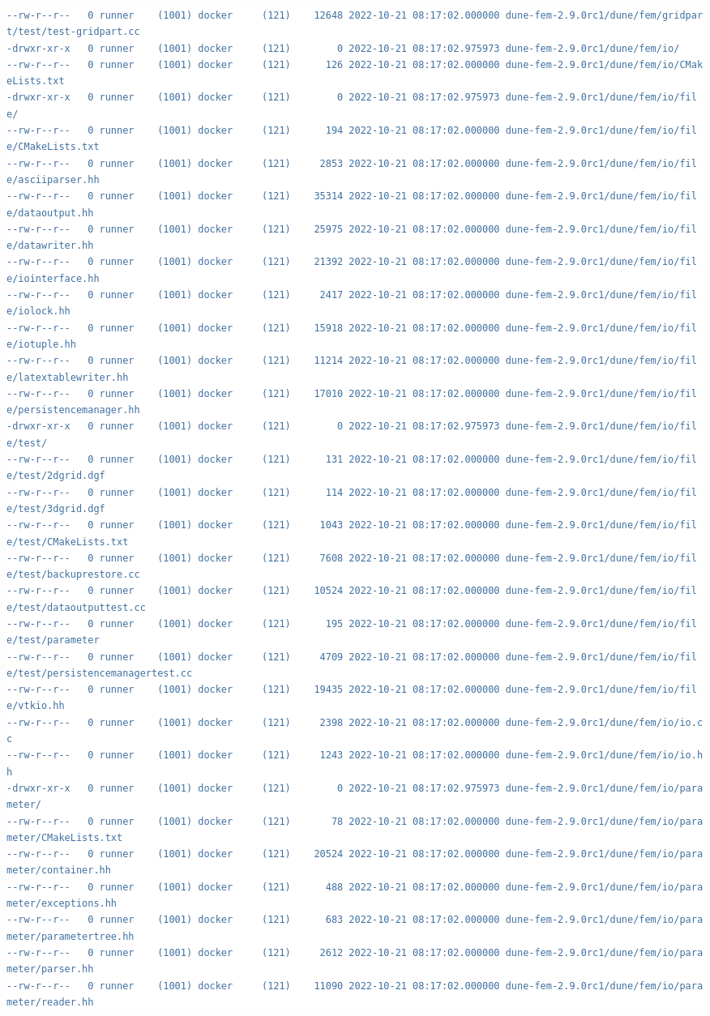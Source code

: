```diff
--rw-r--r--   0 runner    (1001) docker     (121)    12648 2022-10-21 08:17:02.000000 dune-fem-2.9.0rc1/dune/fem/gridpart/test/test-gridpart.cc
-drwxr-xr-x   0 runner    (1001) docker     (121)        0 2022-10-21 08:17:02.975973 dune-fem-2.9.0rc1/dune/fem/io/
--rw-r--r--   0 runner    (1001) docker     (121)      126 2022-10-21 08:17:02.000000 dune-fem-2.9.0rc1/dune/fem/io/CMakeLists.txt
-drwxr-xr-x   0 runner    (1001) docker     (121)        0 2022-10-21 08:17:02.975973 dune-fem-2.9.0rc1/dune/fem/io/file/
--rw-r--r--   0 runner    (1001) docker     (121)      194 2022-10-21 08:17:02.000000 dune-fem-2.9.0rc1/dune/fem/io/file/CMakeLists.txt
--rw-r--r--   0 runner    (1001) docker     (121)     2853 2022-10-21 08:17:02.000000 dune-fem-2.9.0rc1/dune/fem/io/file/asciiparser.hh
--rw-r--r--   0 runner    (1001) docker     (121)    35314 2022-10-21 08:17:02.000000 dune-fem-2.9.0rc1/dune/fem/io/file/dataoutput.hh
--rw-r--r--   0 runner    (1001) docker     (121)    25975 2022-10-21 08:17:02.000000 dune-fem-2.9.0rc1/dune/fem/io/file/datawriter.hh
--rw-r--r--   0 runner    (1001) docker     (121)    21392 2022-10-21 08:17:02.000000 dune-fem-2.9.0rc1/dune/fem/io/file/iointerface.hh
--rw-r--r--   0 runner    (1001) docker     (121)     2417 2022-10-21 08:17:02.000000 dune-fem-2.9.0rc1/dune/fem/io/file/iolock.hh
--rw-r--r--   0 runner    (1001) docker     (121)    15918 2022-10-21 08:17:02.000000 dune-fem-2.9.0rc1/dune/fem/io/file/iotuple.hh
--rw-r--r--   0 runner    (1001) docker     (121)    11214 2022-10-21 08:17:02.000000 dune-fem-2.9.0rc1/dune/fem/io/file/latextablewriter.hh
--rw-r--r--   0 runner    (1001) docker     (121)    17010 2022-10-21 08:17:02.000000 dune-fem-2.9.0rc1/dune/fem/io/file/persistencemanager.hh
-drwxr-xr-x   0 runner    (1001) docker     (121)        0 2022-10-21 08:17:02.975973 dune-fem-2.9.0rc1/dune/fem/io/file/test/
--rw-r--r--   0 runner    (1001) docker     (121)      131 2022-10-21 08:17:02.000000 dune-fem-2.9.0rc1/dune/fem/io/file/test/2dgrid.dgf
--rw-r--r--   0 runner    (1001) docker     (121)      114 2022-10-21 08:17:02.000000 dune-fem-2.9.0rc1/dune/fem/io/file/test/3dgrid.dgf
--rw-r--r--   0 runner    (1001) docker     (121)     1043 2022-10-21 08:17:02.000000 dune-fem-2.9.0rc1/dune/fem/io/file/test/CMakeLists.txt
--rw-r--r--   0 runner    (1001) docker     (121)     7608 2022-10-21 08:17:02.000000 dune-fem-2.9.0rc1/dune/fem/io/file/test/backuprestore.cc
--rw-r--r--   0 runner    (1001) docker     (121)    10524 2022-10-21 08:17:02.000000 dune-fem-2.9.0rc1/dune/fem/io/file/test/dataoutputtest.cc
--rw-r--r--   0 runner    (1001) docker     (121)      195 2022-10-21 08:17:02.000000 dune-fem-2.9.0rc1/dune/fem/io/file/test/parameter
--rw-r--r--   0 runner    (1001) docker     (121)     4709 2022-10-21 08:17:02.000000 dune-fem-2.9.0rc1/dune/fem/io/file/test/persistencemanagertest.cc
--rw-r--r--   0 runner    (1001) docker     (121)    19435 2022-10-21 08:17:02.000000 dune-fem-2.9.0rc1/dune/fem/io/file/vtkio.hh
--rw-r--r--   0 runner    (1001) docker     (121)     2398 2022-10-21 08:17:02.000000 dune-fem-2.9.0rc1/dune/fem/io/io.cc
--rw-r--r--   0 runner    (1001) docker     (121)     1243 2022-10-21 08:17:02.000000 dune-fem-2.9.0rc1/dune/fem/io/io.hh
-drwxr-xr-x   0 runner    (1001) docker     (121)        0 2022-10-21 08:17:02.975973 dune-fem-2.9.0rc1/dune/fem/io/parameter/
--rw-r--r--   0 runner    (1001) docker     (121)       78 2022-10-21 08:17:02.000000 dune-fem-2.9.0rc1/dune/fem/io/parameter/CMakeLists.txt
--rw-r--r--   0 runner    (1001) docker     (121)    20524 2022-10-21 08:17:02.000000 dune-fem-2.9.0rc1/dune/fem/io/parameter/container.hh
--rw-r--r--   0 runner    (1001) docker     (121)      488 2022-10-21 08:17:02.000000 dune-fem-2.9.0rc1/dune/fem/io/parameter/exceptions.hh
--rw-r--r--   0 runner    (1001) docker     (121)      683 2022-10-21 08:17:02.000000 dune-fem-2.9.0rc1/dune/fem/io/parameter/parametertree.hh
--rw-r--r--   0 runner    (1001) docker     (121)     2612 2022-10-21 08:17:02.000000 dune-fem-2.9.0rc1/dune/fem/io/parameter/parser.hh
--rw-r--r--   0 runner    (1001) docker     (121)    11090 2022-10-21 08:17:02.000000 dune-fem-2.9.0rc1/dune/fem/io/parameter/reader.hh
```